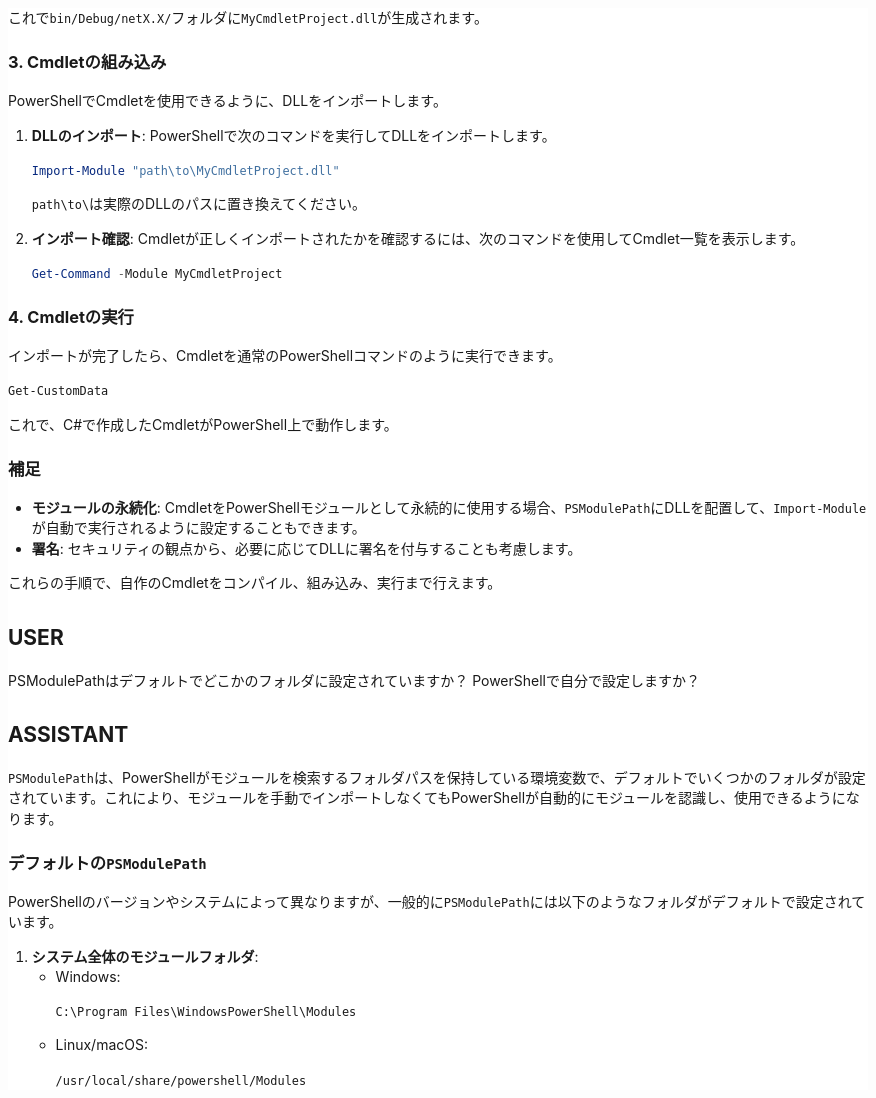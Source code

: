    これで`bin/Debug/netX.X/`フォルダに`MyCmdletProject.dll`が生成されます。

### 3. **Cmdletの組み込み**
PowerShellでCmdletを使用できるように、DLLをインポートします。

1. **DLLのインポート**:
   PowerShellで次のコマンドを実行してDLLをインポートします。
   ```powershell
   Import-Module "path\to\MyCmdletProject.dll"
   ```

   `path\to\`は実際のDLLのパスに置き換えてください。

2. **インポート確認**:
   Cmdletが正しくインポートされたかを確認するには、次のコマンドを使用してCmdlet一覧を表示します。
   ```powershell
   Get-Command -Module MyCmdletProject
   ```

### 4. **Cmdletの実行**
インポートが完了したら、Cmdletを通常のPowerShellコマンドのように実行できます。
```powershell
Get-CustomData
```

これで、C#で作成したCmdletがPowerShell上で動作します。

### **補足**
- **モジュールの永続化**: CmdletをPowerShellモジュールとして永続的に使用する場合、`PSModulePath`にDLLを配置して、`Import-Module`が自動で実行されるように設定することもできます。
- **署名**: セキュリティの観点から、必要に応じてDLLに署名を付与することも考慮します。

これらの手順で、自作のCmdletをコンパイル、組み込み、実行まで行えます。

## USER
PSModulePathはデフォルトでどこかのフォルダに設定されていますか？
PowerShellで自分で設定しますか？

## ASSISTANT
`PSModulePath`は、PowerShellがモジュールを検索するフォルダパスを保持している環境変数で、デフォルトでいくつかのフォルダが設定されています。これにより、モジュールを手動でインポートしなくてもPowerShellが自動的にモジュールを認識し、使用できるようになります。

### デフォルトの`PSModulePath`
PowerShellのバージョンやシステムによって異なりますが、一般的に`PSModulePath`には以下のようなフォルダがデフォルトで設定されています。

1. **システム全体のモジュールフォルダ**:
   - Windows:
     ```
     C:\Program Files\WindowsPowerShell\Modules
     ```
   - Linux/macOS:
     ```
     /usr/local/share/powershell/Modules
     ```
